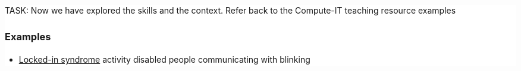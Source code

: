 TASK: Now we have explored the skills and the context. Refer back to the Compute-IT teaching resource examples

### Examples
* [Locked-in syndrome](https://teachinglondoncomputing.files.wordpress.com/2014/01/activity-lockedin.pdf) activity disabled people communicating with blinking
